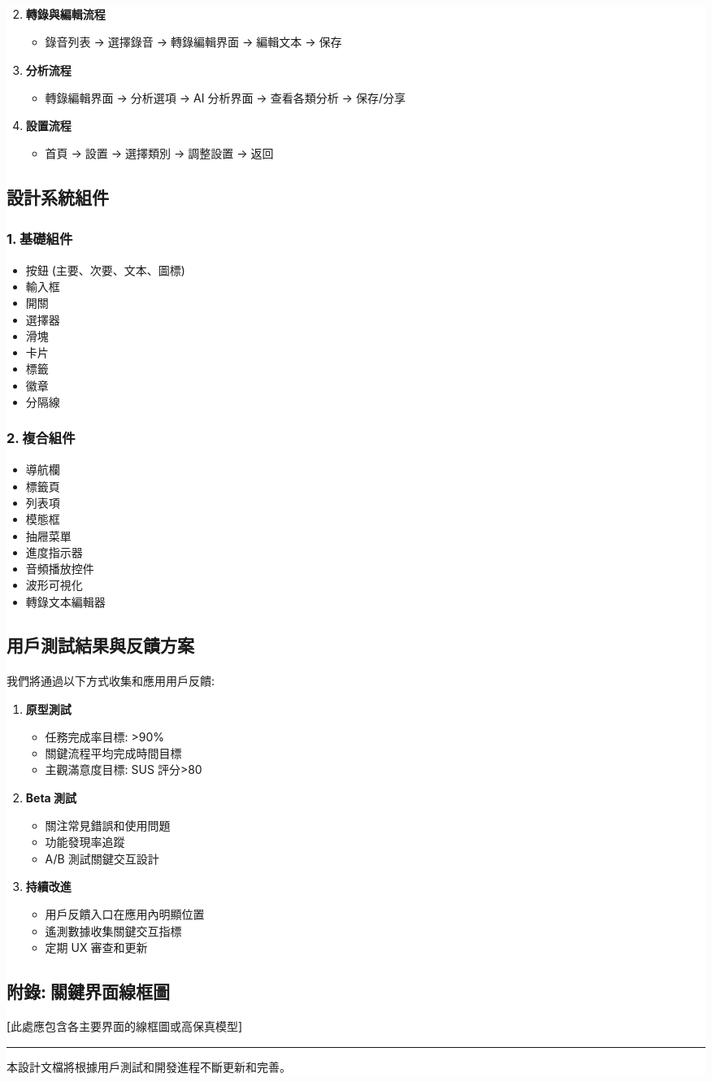 2. **轉錄與編輯流程**

   - 錄音列表 → 選擇錄音 → 轉錄編輯界面 → 編輯文本 → 保存

3. **分析流程**

   - 轉錄編輯界面 → 分析選項 → AI 分析界面 → 查看各類分析 → 保存/分享

4. **設置流程**
   - 首頁 → 設置 → 選擇類別 → 調整設置 → 返回

## 設計系統組件

### 1. 基礎組件

- 按鈕 (主要、次要、文本、圖標)
- 輸入框
- 開關
- 選擇器
- 滑塊
- 卡片
- 標籤
- 徽章
- 分隔線

### 2. 複合組件

- 導航欄
- 標籤頁
- 列表項
- 模態框
- 抽屜菜單
- 進度指示器
- 音頻播放控件
- 波形可視化
- 轉錄文本編輯器

## 用戶測試結果與反饋方案

我們將通過以下方式收集和應用用戶反饋:

1. **原型測試**

   - 任務完成率目標: >90%
   - 關鍵流程平均完成時間目標
   - 主觀滿意度目標: SUS 評分>80

2. **Beta 測試**

   - 關注常見錯誤和使用問題
   - 功能發現率追蹤
   - A/B 測試關鍵交互設計

3. **持續改進**
   - 用戶反饋入口在應用內明顯位置
   - 遙測數據收集關鍵交互指標
   - 定期 UX 審查和更新

## 附錄: 關鍵界面線框圖

[此處應包含各主要界面的線框圖或高保真模型]

---

本設計文檔將根據用戶測試和開發進程不斷更新和完善。
